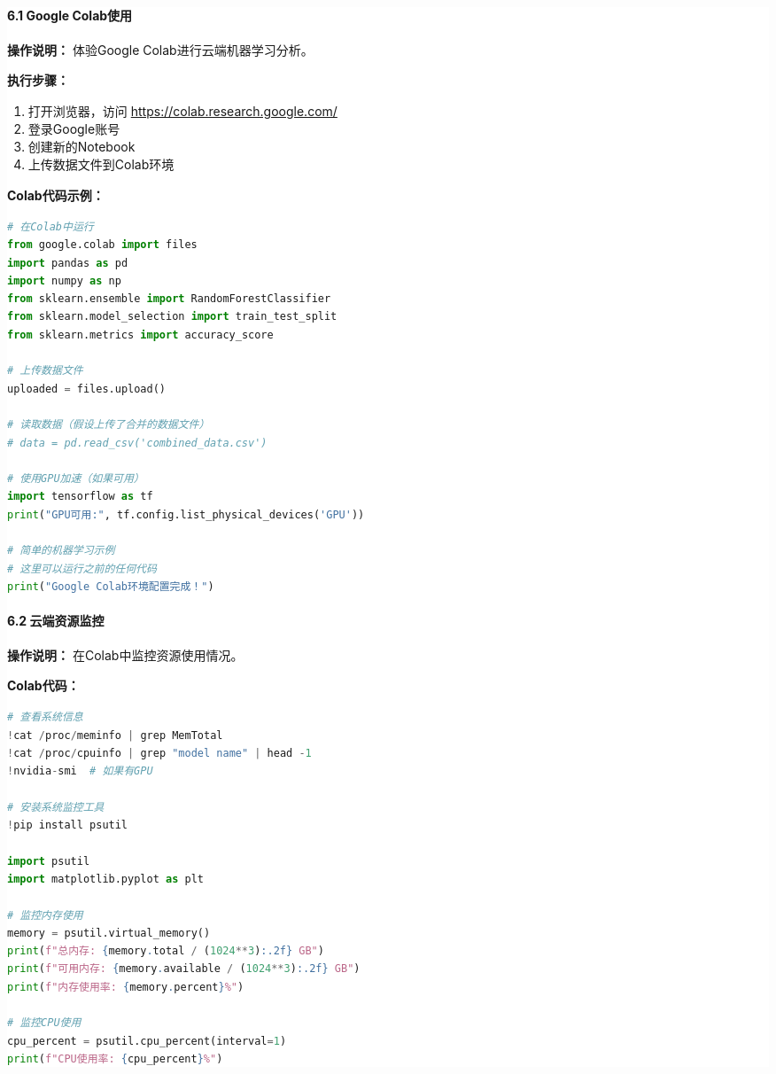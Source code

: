 #### 6.1 Google Colab使用

**操作说明：**
体验Google Colab进行云端机器学习分析。

**执行步骤：**
1. 打开浏览器，访问 https://colab.research.google.com/
2. 登录Google账号
3. 创建新的Notebook
4. 上传数据文件到Colab环境

**Colab代码示例：**
```python
# 在Colab中运行
from google.colab import files
import pandas as pd
import numpy as np
from sklearn.ensemble import RandomForestClassifier
from sklearn.model_selection import train_test_split
from sklearn.metrics import accuracy_score

# 上传数据文件
uploaded = files.upload()

# 读取数据（假设上传了合并的数据文件）
# data = pd.read_csv('combined_data.csv')

# 使用GPU加速（如果可用）
import tensorflow as tf
print("GPU可用:", tf.config.list_physical_devices('GPU'))

# 简单的机器学习示例
# 这里可以运行之前的任何代码
print("Google Colab环境配置完成！")
```

#### 6.2 云端资源监控

**操作说明：**
在Colab中监控资源使用情况。

**Colab代码：**
```python
# 查看系统信息
!cat /proc/meminfo | grep MemTotal
!cat /proc/cpuinfo | grep "model name" | head -1
!nvidia-smi  # 如果有GPU

# 安装系统监控工具
!pip install psutil

import psutil
import matplotlib.pyplot as plt

# 监控内存使用
memory = psutil.virtual_memory()
print(f"总内存: {memory.total / (1024**3):.2f} GB")
print(f"可用内存: {memory.available / (1024**3):.2f} GB")
print(f"内存使用率: {memory.percent}%")

# 监控CPU使用
cpu_percent = psutil.cpu_percent(interval=1)
print(f"CPU使用率: {cpu_percent}%")
```
